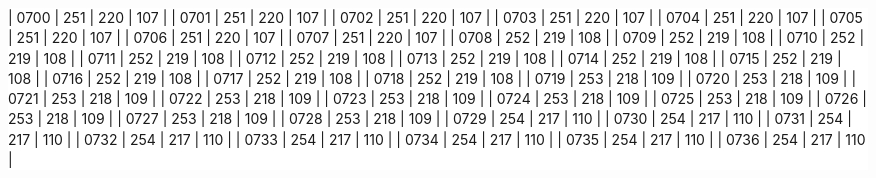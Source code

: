 | 0700 |  251 | 220 | 107 |
| 0701 |  251 | 220 | 107 |
| 0702 |  251 | 220 | 107 |
| 0703 |  251 | 220 | 107 |
| 0704 |  251 | 220 | 107 |
| 0705 |  251 | 220 | 107 |
| 0706 |  251 | 220 | 107 |
| 0707 |  251 | 220 | 107 |
| 0708 |  252 | 219 | 108 |
| 0709 |  252 | 219 | 108 |
| 0710 |  252 | 219 | 108 |
| 0711 |  252 | 219 | 108 |
| 0712 |  252 | 219 | 108 |
| 0713 |  252 | 219 | 108 |
| 0714 |  252 | 219 | 108 |
| 0715 |  252 | 219 | 108 |
| 0716 |  252 | 219 | 108 |
| 0717 |  252 | 219 | 108 |
| 0718 |  252 | 219 | 108 |
| 0719 |  253 | 218 | 109 |
| 0720 |  253 | 218 | 109 |
| 0721 |  253 | 218 | 109 |
| 0722 |  253 | 218 | 109 |
| 0723 |  253 | 218 | 109 |
| 0724 |  253 | 218 | 109 |
| 0725 |  253 | 218 | 109 |
| 0726 |  253 | 218 | 109 |
| 0727 |  253 | 218 | 109 |
| 0728 |  253 | 218 | 109 |
| 0729 |  254 | 217 | 110 |
| 0730 |  254 | 217 | 110 |
| 0731 |  254 | 217 | 110 |
| 0732 |  254 | 217 | 110 |
| 0733 |  254 | 217 | 110 |
| 0734 |  254 | 217 | 110 |
| 0735 |  254 | 217 | 110 |
| 0736 |  254 | 217 | 110 |